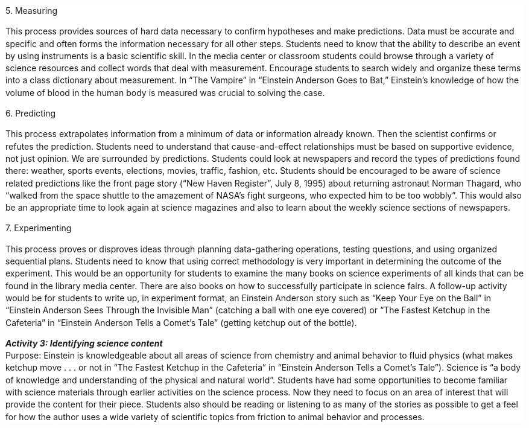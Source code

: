 </p>
<p>
5. Measuring
</p>
<p>
This process provides sources of hard data necessary to confirm hypotheses and make predictions. Data must be accurate and specific and often forms the information necessary for all other steps. Students need to know that the ability to describe an event by using instruments is a basic scientific skill. In the media center or classroom students could browse through a variety of science resources and collect words that deal with measurement. Encourage students to search widely and organize these terms into a class dictionary about measurement. In “The Vampire” in “Einstein Anderson Goes to Bat,” Einstein’s knowledge of how the volume of blood in the human body is measured was crucial to solving the case.
</p>
<p>
6. Predicting
</p>
<p>
This process extrapolates information from a minimum of data or information already known. Then the scientist confirms or refutes the prediction. Students need to understand that cause-and-effect relationships must be based on supportive evidence, not just opinion. We are surrounded by predictions. Students could look at newspapers and record the types of predictions found there: weather, sports events, elections, movies, traffic, fashion, etc. Students should be encouraged to be aware of science related predictions like the front page story (“New Haven Register”, July 8, 1995) about returning astronaut Norman Thagard, who “walked from the space shuttle to the amazement of NASA’s fight surgeons, who expected him to be too wobbly”. This would also be an appropriate time to look again at science magazines and also to learn about the weekly science sections of newspapers.
</p>
<p>
7. Experimenting
</p>
<p>
This process proves or disproves ideas through planning data-gathering operations, testing questions, and using organized sequential plans. Students need to know that using correct methodology is very important in determining the outcome of the experiment. This would be an opportunity for students to examine the many books on science experiments of all kinds that can be found in the library media center. There are also books on how to successfully participate in science fairs. A follow-up activity would be for students to write up, in experiment format, an Einstein Anderson story such as “Keep Your Eye on the Ball” in “Einstein Anderson Sees Through the Invisible Man” (catching a ball with one eye covered) or “The Fastest Ketchup in the Cafeteria” in “Einstein Anderson Tells a Comet’s Tale” (getting ketchup out of the bottle).
</p>
<p>
<b>
<i>
Activity 3: Identifying science content
</i>
</b>
<br/>
Purpose: Einstein is knowledgeable about all areas of science from chemistry and animal behavior to fluid physics (what makes ketchup move . . . or not in “The Fastest Ketchup in the Cafeteria” in “Einstein Anderson Tells a Comet’s Tale”). Science is “a body of knowledge and understanding of the physical and natural world”. Students have had some opportunities to become familiar with science materials through earlier activities on the science process. Now they need to focus on an area of interest that will provide the content for their piece. Students also should be reading or listening to as many of the stories as possible to get a feel for how the author uses a wide variety of scientific topics from friction to animal behavior and processes.
</p>
<p>